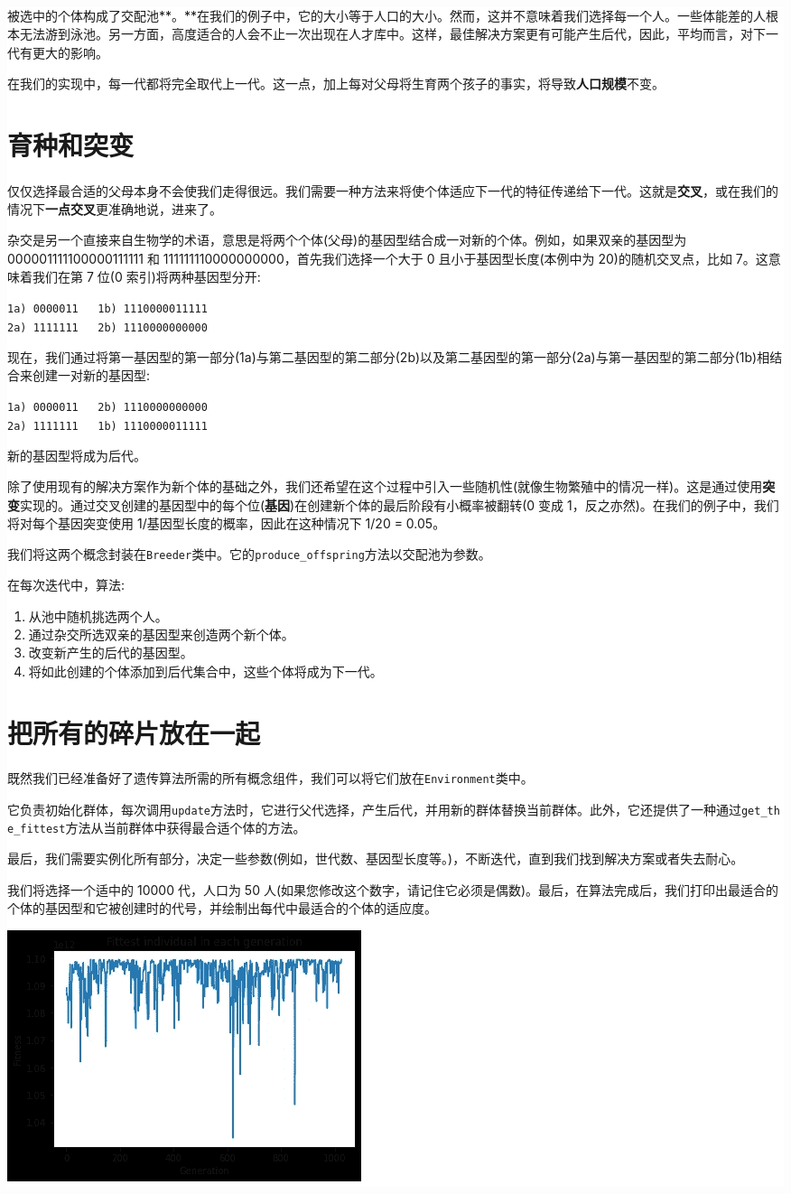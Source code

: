 被选中的个体构成了交配池**。**在我们的例子中，它的大小等于人口的大小。然而，这并不意味着我们选择每一个人。一些体能差的人根本无法游到泳池。另一方面，高度适合的人会不止一次出现在人才库中。这样，最佳解决方案更有可能产生后代，因此，平均而言，对下一代有更大的影响。

在我们的实现中，每一代都将完全取代上一代。这一点，加上每对父母将生育两个孩子的事实，将导致**人口规模**不变。

# 育种和突变

仅仅选择最合适的父母本身不会使我们走得很远。我们需要一种方法来将使个体适应下一代的特征传递给下一代。这就是**交叉**，或在我们的情况下**一点交叉**更准确地说，进来了。

杂交是另一个直接来自生物学的术语，意思是将两个个体(父母)的基因型结合成一对新的个体。例如，如果双亲的基因型为 000001111100000111111 和 111111110000000000，首先我们选择一个大于 0 且小于基因型长度(本例中为 20)的随机交叉点，比如 7。这意味着我们在第 7 位(0 索引)将两种基因型分开:

```
1a) 0000011   1b) 1110000011111
2a) 1111111   2b) 1110000000000
```

现在，我们通过将第一基因型的第一部分(1a)与第二基因型的第二部分(2b)以及第二基因型的第一部分(2a)与第一基因型的第二部分(1b)相结合来创建一对新的基因型:

```
1a) 0000011   2b) 1110000000000
2a) 1111111   1b) 1110000011111
```

新的基因型将成为后代。

除了使用现有的解决方案作为新个体的基础之外，我们还希望在这个过程中引入一些随机性(就像生物繁殖中的情况一样)。这是通过使用**突变**实现的。通过交叉创建的基因型中的每个位(**基因**)在创建新个体的最后阶段有小概率被翻转(0 变成 1，反之亦然)。在我们的例子中，我们将对每个基因突变使用 1/基因型长度的概率，因此在这种情况下 1/20 = 0.05。

我们将这两个概念封装在`Breeder`类中。它的`produce_offspring`方法以交配池为参数。

在每次迭代中，算法:

1.  从池中随机挑选两个人。
2.  通过杂交所选双亲的基因型来创造两个新个体。
3.  改变新产生的后代的基因型。
4.  将如此创建的个体添加到后代集合中，这些个体将成为下一代。

# 把所有的碎片放在一起

既然我们已经准备好了遗传算法所需的所有概念组件，我们可以将它们放在`Environment`类中。

它负责初始化群体，每次调用`update`方法时，它进行父代选择，产生后代，并用新的群体替换当前群体。此外，它还提供了一种通过`get_the_fittest`方法从当前群体中获得最合适个体的方法。

最后，我们需要实例化所有部分，决定一些参数(例如，世代数、基因型长度等。)，不断迭代，直到我们找到解决方案或者失去耐心。

我们将选择一个适中的 10000 代，人口为 50 人(如果您修改这个数字，请记住它必须是偶数)。最后，在算法完成后，我们打印出最适合的个体的基因型和它被创建时的代号，并绘制出每代中最适合的个体的适应度。

![](img/9cf6a1fe62c3cfd26e3dd2d76e921de4.png)
